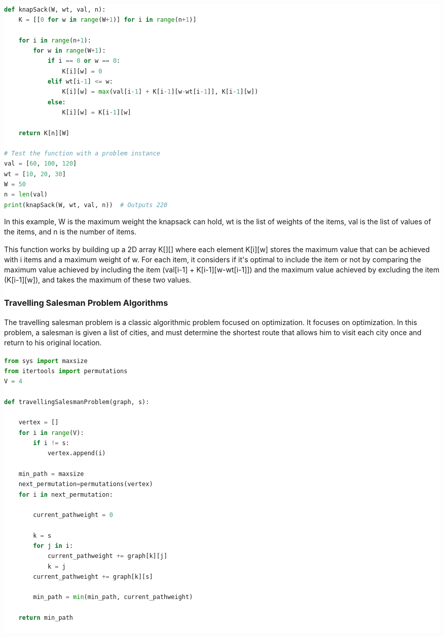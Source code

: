 ```Python
def knapSack(W, wt, val, n):
    K = [[0 for w in range(W+1)] for i in range(n+1)]
 
    for i in range(n+1):
        for w in range(W+1):
            if i == 0 or w == 0:
                K[i][w] = 0
            elif wt[i-1] <= w:
                K[i][w] = max(val[i-1] + K[i-1][w-wt[i-1]], K[i-1][w])
            else:
                K[i][w] = K[i-1][w]
 
    return K[n][W]

# Test the function with a problem instance
val = [60, 100, 120]
wt = [10, 20, 30]
W = 50
n = len(val)
print(knapSack(W, wt, val, n))  # Outputs 220
```

In this example, W is the maximum weight the knapsack can hold, wt is the list of weights of the items, val is the list of values of the items, and n is the number of items.

This function works by building up a 2D array K[][] where each element K[i][w] stores the maximum value that can be achieved with i items and a maximum weight of w. For each item, it considers if it's optimal to include the item or not by comparing the maximum value achieved by including the item (val[i-1] + K[i-1][w-wt[i-1]]) and the maximum value achieved by excluding the item (K[i-1][w]), and takes the maximum of these two values.

### Travelling Salesman Problem Algorithms

The travelling salesman problem is a classic algorithmic problem focused on optimization. It focuses on optimization. In this problem, a salesman is given a list of cities, and must determine the shortest route that allows him to visit each city once and return to his original location.

```Python
from sys import maxsize
from itertools import permutations
V = 4

def travellingSalesmanProblem(graph, s):
 
    vertex = []
    for i in range(V):
        if i != s:
            vertex.append(i)
 
    min_path = maxsize
    next_permutation=permutations(vertex)
    for i in next_permutation:
 
        current_pathweight = 0
 
        k = s
        for j in i:
            current_pathweight += graph[k][j]
            k = j
        current_pathweight += graph[k][s]
 
        min_path = min(min_path, current_pathweight)
         
    return min_path
 
```